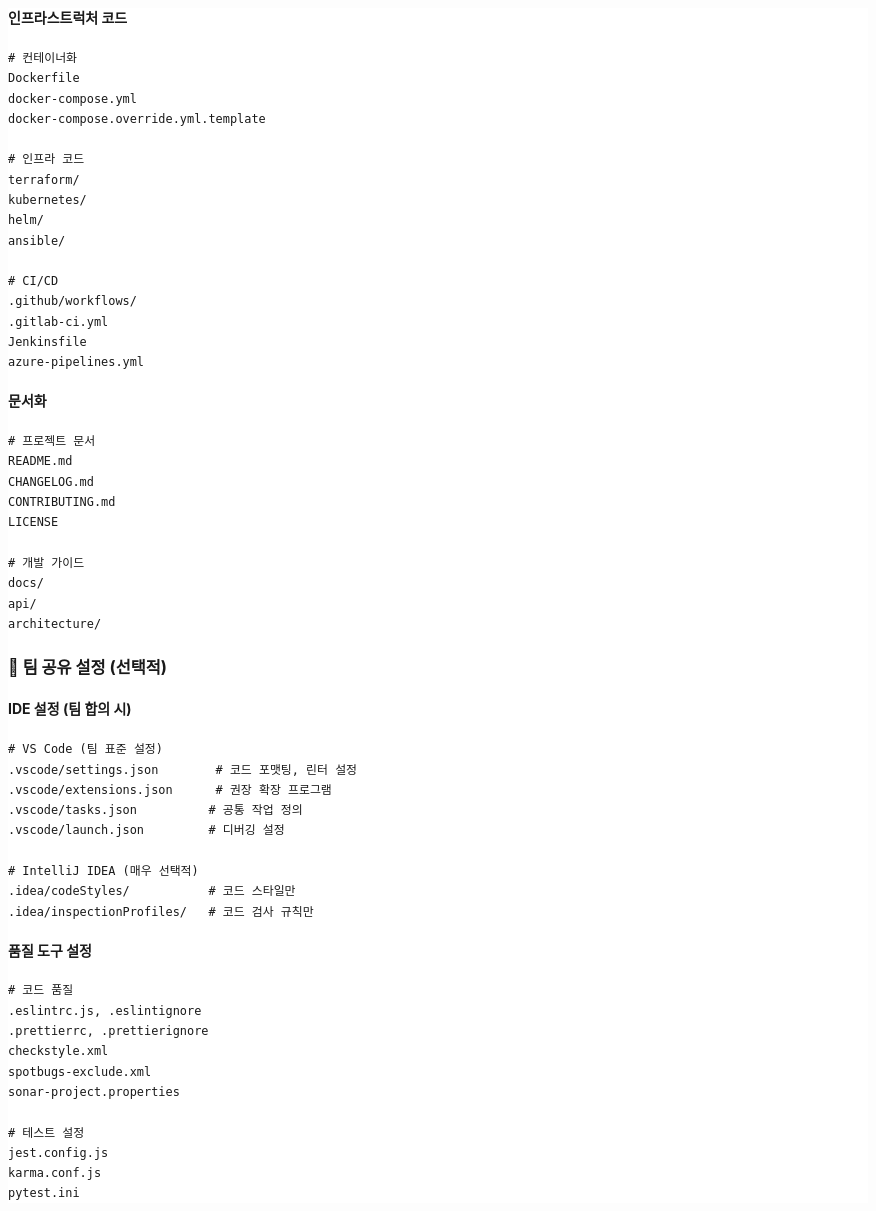 #### 인프라스트럭처 코드
```
# 컨테이너화
Dockerfile
docker-compose.yml
docker-compose.override.yml.template

# 인프라 코드
terraform/
kubernetes/
helm/
ansible/

# CI/CD
.github/workflows/
.gitlab-ci.yml
Jenkinsfile
azure-pipelines.yml
```

#### 문서화
```
# 프로젝트 문서
README.md
CHANGELOG.md
CONTRIBUTING.md
LICENSE

# 개발 가이드
docs/
api/
architecture/
```

### 👥 **팀 공유 설정 (선택적)**

#### IDE 설정 (팀 합의 시)
```
# VS Code (팀 표준 설정)
.vscode/settings.json        # 코드 포맷팅, 린터 설정
.vscode/extensions.json      # 권장 확장 프로그램
.vscode/tasks.json          # 공통 작업 정의
.vscode/launch.json         # 디버깅 설정

# IntelliJ IDEA (매우 선택적)
.idea/codeStyles/           # 코드 스타일만
.idea/inspectionProfiles/   # 코드 검사 규칙만
```

#### 품질 도구 설정
```
# 코드 품질
.eslintrc.js, .eslintignore
.prettierrc, .prettierignore
checkstyle.xml
spotbugs-exclude.xml
sonar-project.properties

# 테스트 설정
jest.config.js
karma.conf.js
pytest.ini
```
